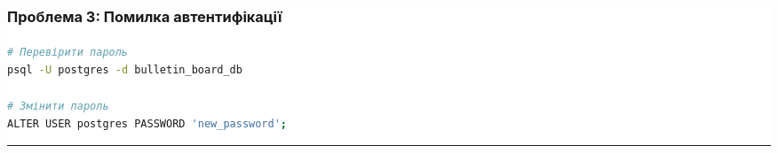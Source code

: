 ### Проблема 3: Помилка автентифікації

```bash
# Перевірити пароль
psql -U postgres -d bulletin_board_db

# Змінити пароль
ALTER USER postgres PASSWORD 'new_password';
```

---
